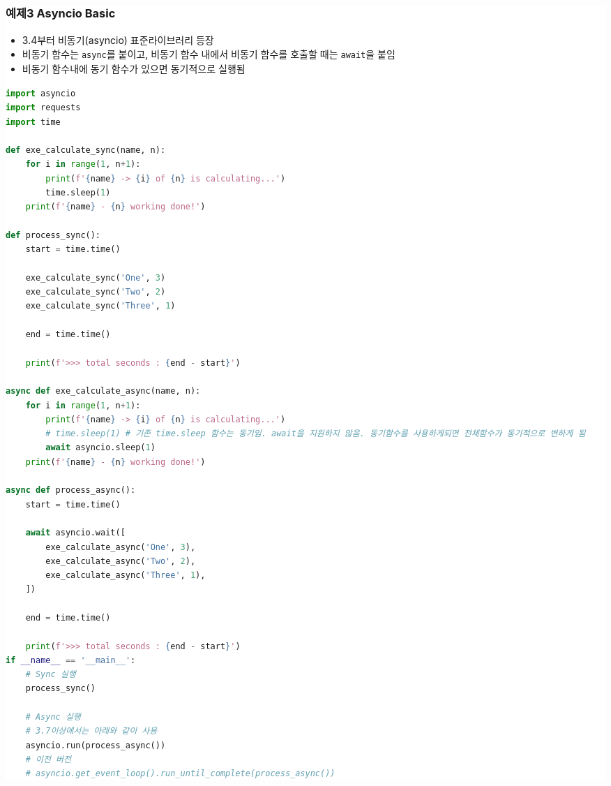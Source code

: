 
### 예제3 Asyncio Basic
- 3.4부터 비동기(asyncio) 표준라이브러리 등장
- 비동기 함수는 `async`를 붙이고, 비동기 함수 내에서 비동기 함수를 호출할 때는 `await`을 붙임
- 비동기 함수내에 동기 함수가 있으면 동기적으로 실행됨

```python
import asyncio
import requests
import time

def exe_calculate_sync(name, n):
    for i in range(1, n+1):
        print(f'{name} -> {i} of {n} is calculating...')
        time.sleep(1)
    print(f'{name} - {n} working done!')

def process_sync():
    start = time.time()

    exe_calculate_sync('One', 3)
    exe_calculate_sync('Two', 2)
    exe_calculate_sync('Three', 1)

    end = time.time()

    print(f'>>> total seconds : {end - start}')

async def exe_calculate_async(name, n):
    for i in range(1, n+1):
        print(f'{name} -> {i} of {n} is calculating...')
        # time.sleep(1) # 기존 time.sleep 함수는 동기임. await을 지원하지 않음. 동기함수를 사용하게되면 전체함수가 동기적으로 변하게 됨
        await asyncio.sleep(1)
    print(f'{name} - {n} working done!')

async def process_async():
    start = time.time()

    await asyncio.wait([
        exe_calculate_async('One', 3),
        exe_calculate_async('Two', 2),
        exe_calculate_async('Three', 1),
    ])
    
    end = time.time()

    print(f'>>> total seconds : {end - start}')
if __name__ == '__main__':
    # Sync 실행
    process_sync()
    
    # Async 실행
    # 3.7이상에서는 아래와 같이 사용
    asyncio.run(process_async())
    # 이전 버전
    # asyncio.get_event_loop().run_until_complete(process_async())
```
